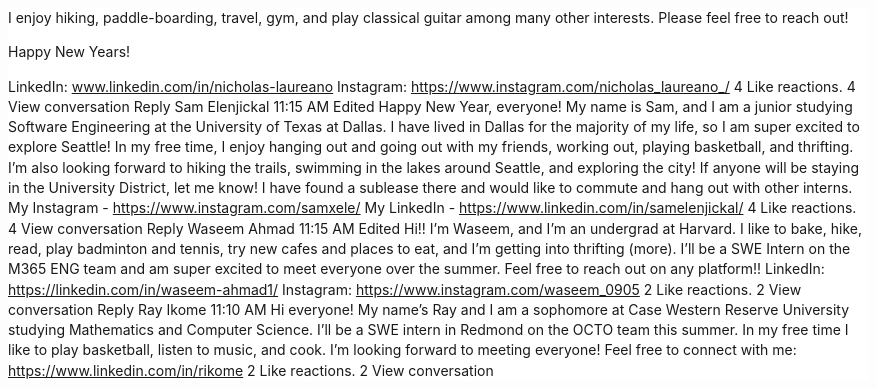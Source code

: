 I enjoy hiking, paddle-boarding, travel, gym, and play classical guitar among many other interests. Please feel free to reach out!
 
Happy New Years!
 
LinkedIn: www.linkedin.com/in/nicholas-laureano
Instagram: https://www.instagram.com/nicholas_laureano_/
4 Like reactions.
4
View conversation
Reply
Sam Elenjickal
11:15 AM
Edited
Happy New Year, everyone! My name is Sam, and I am a junior studying Software Engineering at the University of Texas at Dallas. I have lived in Dallas for the majority of my life, so I am super excited to explore Seattle! In my free time, I enjoy hanging out and going out with my friends, working out, playing basketball, and thrifting. I’m also looking forward to hiking the trails, swimming in the lakes around Seattle, and exploring the city!
If anyone will be staying in the University District, let me know! I have found a sublease there and would like to commute and hang out with other interns.
My Instagram - https://www.instagram.com/samxele/
My LinkedIn - https://www.linkedin.com/in/samelenjickal/
4 Like reactions.
4
View conversation
Reply
Waseem Ahmad
11:15 AM
Edited
Hi!! I’m Waseem, and I’m an undergrad at Harvard. I like to bake, hike, read, play badminton and tennis, try new cafes and places to eat, and I’m getting into thrifting (more). I’ll be a SWE Intern on the M365 ENG team and am super excited to meet everyone over the summer. Feel free to reach out on any platform!!
LinkedIn: https://linkedin.com/in/waseem-ahmad1/
Instagram: https://www.instagram.com/waseem_0905
2 Like reactions.
2
View conversation
Reply
Ray Ikome
11:10 AM
Hi everyone!
My name’s Ray and I am a sophomore at Case Western Reserve University studying Mathematics and Computer Science. I’ll be a SWE intern in Redmond on the OCTO team this summer.
In my free time I like to play basketball, listen to music, and cook. I’m looking forward to meeting everyone!
Feel free to connect with me: https://www.linkedin.com/in/rikome
2 Like reactions.
2
View conversation
